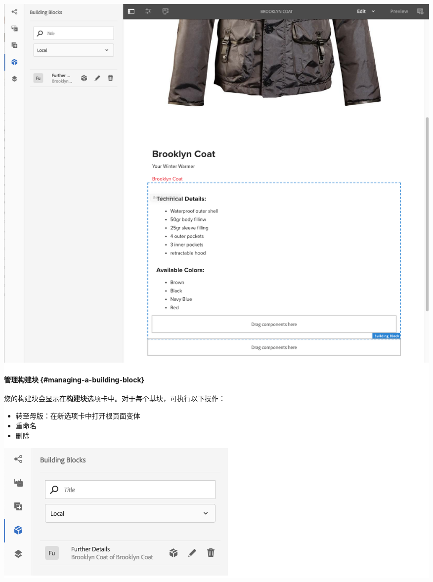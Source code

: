    ![xf-12](assets/xf-12.png)

#### 管理构建块 {#managing-a-building-block}

您的构建块会显示在&#x200B;**构建块**&#x200B;选项卡中。对于每个基块，可执行以下操作：

* 转至母版：在新选项卡中打开根页面变体
* 重命名
* 删除

![xf-13](assets/xf-13.png)

